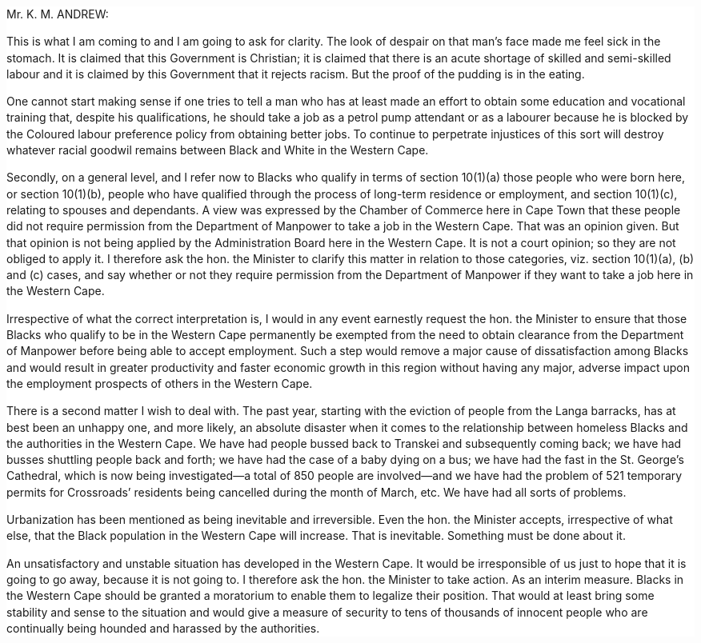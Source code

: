 </speech>

<speech by="#andrew">

<from>Mr. <person refersTo="hansard_za">K. M. ANDREW</person>:</from>

<p>This is what I am coming to and I am going to ask for clarity. The look of despair on that man&#x2019;s face made me feel sick in the stomach. It is claimed that this Government is Christian; it is claimed that there is an acute shortage of skilled and semi-skilled labour and it is claimed by this Government that it rejects racism. But the proof of the pudding is in the eating.</p>

<p>One cannot start making sense if one tries to tell a man who has at least made an effort to obtain some education and vocational training that, despite his qualifications, he should take a job as a petrol pump attendant or as a labourer because he is blocked by the Coloured labour preference policy from obtaining better jobs. To continue to perpetrate injustices of this sort will destroy whatever racial goodwil remains between Black and White in the Western Cape.</p>

<p>Secondly, on a general level, and I refer now to Blacks who qualify in terms of section 10(1)(a) those people who were born here, or section 10(1)(b), people who have qualified through the process of long-term residence or employment, and section 10(1)(c), relating to spouses and dependants. A view was expressed by the Chamber of Commerce here in Cape Town that these people did not require permission from the Department of Manpower to take a job in the Western Cape. That was an opinion given. But that opinion is not being applied by the Administration Board here in the Western Cape. It is not a court opinion; so they are not obliged to apply it. I therefore ask the hon. the Minister to clarify this matter in relation to those categories, viz. section 10(1)(a), (b) and (c) cases, and say whether or not they require permission from the Department of Manpower if they want to take a job here in the Western Cape.</p>

<p>Irrespective of what the correct interpretation is, I would in any event earnestly request the hon. the Minister to ensure that those Blacks who qualify to be in the Western Cape permanently be exempted from the need to obtain clearance from the Department of Manpower before being able to accept employment. Such a step would remove <span class="col_4959-4960" refersTo="page_0814"/>a major cause of dissatisfaction among Blacks and would result in greater productivity and faster economic growth in this region without having any major, adverse impact upon the employment prospects of others in the Western Cape.</p>

<p>There is a second matter I wish to deal with. The past year, starting with the eviction of people from the Langa barracks, has at best been an unhappy one, and more likely, an absolute disaster when it comes to the relationship between homeless Blacks and the authorities in the Western Cape. We have had people bussed back to Transkei and subsequently coming back; we have had busses shuttling people back and forth; we have had the case of a baby dying on a bus; we have had the fast in the St. George&#x2019;s Cathedral, which is now being investigated&#x2014;a total of 850 people are involved&#x2014;and we have had the problem of 521 temporary permits for Crossroads&#x2019; residents being cancelled during the month of March, etc. We have had all sorts of problems.</p>

<p>Urbanization has been mentioned as being inevitable and irreversible. Even the hon. the Minister accepts, irrespective of what else, that the Black population in the Western Cape will increase. That is inevitable. Something must be done about it.</p>

<p>An unsatisfactory and unstable situation has developed in the Western Cape. It would be irresponsible of us just to hope that it is going to go away, because it is not going to. I therefore ask the hon. the Minister to take action. As an interim measure. Blacks in the Western Cape should be granted a moratorium to enable them to legalize their position. That would at least bring some stability and sense to the situation and would give a measure of security to tens of thousands of innocent people who are continually being hounded and harassed by the authorities.</p>
